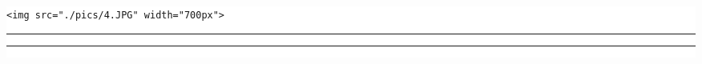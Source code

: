     <img src="./pics/4.JPG" width="700px">
</div><hr>

---

<div style="display: flex; justify-content: center;">